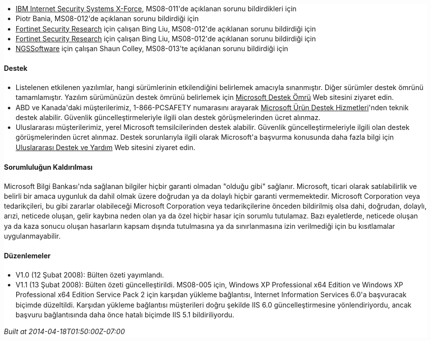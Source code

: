 -   [IBM Internet Security Systems X-Force](http://xforce.iss.net/), MS08-011'de açıklanan sorunu bildirdikleri için
-   Piotr Bania, MS08-012'de açıklanan sorunu bildirdiği için
-   [Fortinet Security Research](http://www.fortinet.com/) için çalışan Bing Liu, MS08-012'de açıklanan sorunu bildirdiği için
-   [Fortinet Security Research](http://www.fortinet.com/) için çalışan Bing Liu, MS08-012'de açıklanan sorunu bildirdiği için
-   [NGSSoftware](http://www.ngssoftware.com/) için çalışan Shaun Colley, MS08-013'te açıklanan sorunu bildirdiği için

#### Destek

-   Listelenen etkilenen yazılımlar, hangi sürümlerinin etkilendiğini belirlemek amacıyla sınanmıştır. Diğer sürümler destek ömrünü tamamlamıştır. Yazılım sürümünüzün destek ömrünü belirlemek için [Microsoft Destek Ömrü](http://go.microsoft.com/fwlink/?linkid=21742) Web sitesini ziyaret edin.
-   ABD ve Kanada'daki müşterilerimiz, 1-866-PCSAFETY numarasını arayarak [Microsoft Ürün Destek Hizmetleri](http://go.microsoft.com/fwlink/?linkid=21131)'nden teknik destek alabilir. Güvenlik güncelleştirmeleriyle ilgili olan destek görüşmelerinden ücret alınmaz.
-   Uluslararası müşterilerimiz, yerel Microsoft temsilcilerinden destek alabilir. Güvenlik güncelleştirmeleriyle ilgili olan destek görüşmelerinden ücret alınmaz. Destek sorunlarıyla ilgili olarak Microsoft'a başvurma konusunda daha fazla bilgi için [Uluslararası Destek ve Yardım](http://go.microsoft.com/fwlink/?linkid=21155) Web sitesini ziyaret edin.

#### Sorumluluğun Kaldırılması

Microsoft Bilgi Bankası'nda sağlanan bilgiler hiçbir garanti olmadan "olduğu gibi" sağlanır. Microsoft, ticari olarak satılabilirlik ve belirli bir amaca uygunluk da dahil olmak üzere doğrudan ya da dolaylı hiçbir garanti vermemektedir. Microsoft Corporation veya tedarikçileri, bu gibi zararlar olabileceği Microsoft Corporation veya tedarikçilerine önceden bildirilmiş olsa dahi, doğrudan, dolaylı, arızi, neticede oluşan, gelir kaybına neden olan ya da özel hiçbir hasar için sorumlu tutulamaz. Bazı eyaletlerde, neticede oluşan ya da kaza sonucu oluşan hasarların kapsam dışında tutulmasına ya da sınırlanmasına izin verilmediği için bu kısıtlamalar uygulanmayabilir.

#### Düzenlemeler

-   V1.0 (12 Şubat 2008): Bülten özeti yayımlandı.
-   V1.1 (13 Şubat 2008): Bülten özeti güncelleştirildi. MS08-005 için, Windows XP Professional x64 Edition ve Windows XP Professional x64 Edition Service Pack 2 için karşıdan yükleme bağlantısı, Internet Information Services 6.0'a başvuracak biçimde düzeltildi. Karşıdan yükleme bağlantısı müşterileri doğru şekilde IIS 6.0 güncelleştirmesine yönlendiriyordu, ancak başvuru bağlantısında daha önce hatalı biçimde IIS 5.1 bildiriliyordu.

*Built at 2014-04-18T01:50:00Z-07:00*
